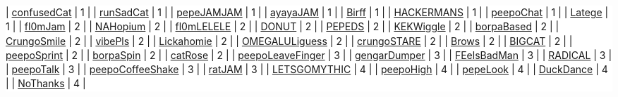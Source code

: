 | [confusedCat](https://betterttv.com/emotes/5d5d9fe322f52e1d9b41ac91)        | 1     |
| [runSadCat](https://betterttv.com/emotes/602b0b3982b7c45eb1c94fc1)          | 1     |
| [pepeJAMJAM](https://betterttv.com/emotes/5c36fba2c6888455faa2e29f)         | 1     |
| [ayayaJAM](https://betterttv.com/emotes/5c36c6981a0b6956017d6b01)           | 1     |
| [Birff](https://betterttv.com/emotes/62c907b3d991a3e26c1222c4)              | 1     |
| [HACKERMANS](https://betterttv.com/emotes/5b490e73cf46791f8491f6f4)         | 1     |
| [peepoChat](https://betterttv.com/emotes/5e1bd08688e62a5f14dc6316)          | 1     |
| [Latege](https://betterttv.com/emotes/607a643e39b5010444d00e3a)             | 1     |
| [fl0mJam](https://betterttv.com/emotes/60182fa0f5d29f65e86e23c2)            | 2     |
| [NAHopium](https://betterttv.com/emotes/627d03e93c6f14b688479c51)           | 2     |
| [fl0mLELELE](https://betterttv.com/emotes/5987c5505aba4636b7357245)         | 2     |
| [DONUT](https://betterttv.com/emotes/5ea6b2b974046462f767ed0e)              | 2     |
| [PEPEDS](https://betterttv.com/emotes/5be9f494a550811484ed2dd4)             | 2     |
| [KEKWiggle](https://betterttv.com/emotes/60b02cedf8b3f62601c3457a)          | 2     |
| [borpaBased](https://betterttv.com/emotes/6098388c39b5010444d0e888)         | 2     |
| [CrungoSmile](https://betterttv.com/emotes/616f8b82054a252a431fd445)        | 2     |
| [vibePls](https://betterttv.com/emotes/61526b8cb63cc97ee6d3aadf)            | 2     |
| [Lickahomie](https://betterttv.com/emotes/60243cb9cae52b1851d83dc8)         | 2     |
| [OMEGALULiguess](https://betterttv.com/emotes/6325dfbd8d54637377077e78)     | 2     |
| [crungoSTARE](https://betterttv.com/emotes/63249a118d54637377076faf)        | 2     |
| [Brows](https://betterttv.com/emotes/5e22848b88e62a5f14dcb52b)              | 2     |
| [BIGCAT](https://betterttv.com/emotes/5cc23e0012944662cfabc268)             | 2     |
| [peepoSprint](https://betterttv.com/emotes/5c20a897fef84f19d3274cb0)        | 2     |
| [borpaSpin](https://betterttv.com/emotes/60555b35306b602acc5a0426)          | 2     |
| [catRose](https://betterttv.com/emotes/63f32533d4a15946cd2e5474)            | 2     |
| [peepoLeaveFinger](https://betterttv.com/emotes/61aecfbb002cdeedc21e852c)   | 3     |
| [gengarDumper](https://betterttv.com/emotes/60d16f178ed8b373e4217a81)       | 3     |
| [FEelsBadMan](https://betterttv.com/emotes/5a6dee3b2620951f291ec6d0)        | 3     |
| [RADICAL](https://betterttv.com/emotes/60d6872b8ed8b373e4219b21)            | 3     |
| [peepoTalk](https://betterttv.com/emotes/6247c6443c6f14b688442d36)          | 3     |
| [peepoCoffeeShake](https://betterttv.com/emotes/5eabc762d023b362f639beea)   | 3     |
| [ratJAM](https://betterttv.com/emotes/60306e90a94aaa6e662d8908)             | 3     |
| [LETSGOMYTHIC](https://betterttv.com/emotes/61526f17b63cc97ee6d3ab8b)       | 4     |
| [peepoHigh](https://betterttv.com/emotes/5d46512fe371c44491eee236)          | 4     |
| [pepeLook](https://betterttv.com/emotes/62ae3a466ef7a5f0b7df6c26)           | 4     |
| [DuckDance](https://betterttv.com/emotes/6235784906fd6a9f5be7760c)          | 4     |
| [NoThanks](https://betterttv.com/emotes/60bd2268f8b3f62601c39b1a)           | 4     |